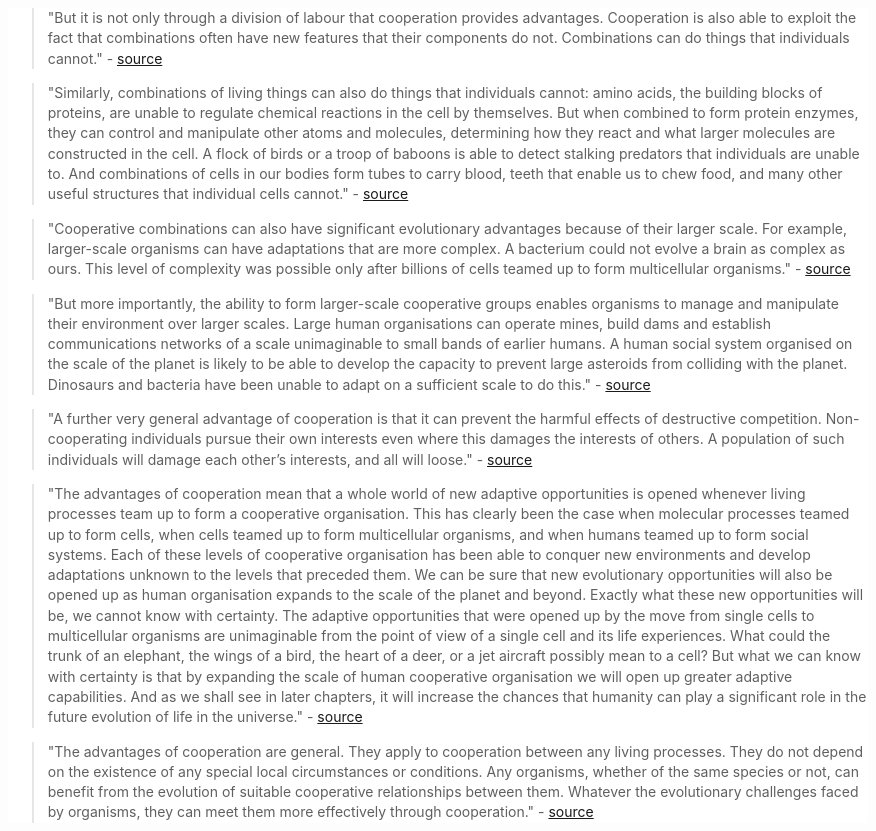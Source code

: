 > "But it is not only through a division of labour that cooperation provides advantages. Cooperation is also able to exploit the fact that combinations often have new features that their components do not. Combinations can do things that individuals cannot." - [source](http://users.tpg.com.au/users/jes999/3.htm#:~:text=But%20it%20is%20not%20only%20through%20a%20division%20of%20labour%20that%20cooperation%20provides%20advantages.%20Cooperation%20is%20also%20able%20to%20exploit%20the%20fact%20that%20combinations%20often%20have%20new%20features%20that%20their%20components%20do%20not%5B5%5D.%20Combinations%20can%20do%20things%20that%20individuals%20cannot.)

> "Similarly, combinations of living things can also do things that individuals cannot: amino acids, the building blocks of proteins, are unable to regulate chemical reactions in the cell by themselves. But when combined to form protein enzymes, they can control and manipulate other atoms and molecules, determining how they react and what larger molecules are constructed in the cell. A flock of birds or a troop of baboons is able to detect stalking predators that individuals are unable to. And combinations of cells in our bodies form tubes to carry blood, teeth that enable us to chew food, and many other useful structures that individual cells cannot." - [source](http://users.tpg.com.au/users/jes999/3.htm#:~:text=Similarly%2C%20combinations%20of,individual%20cells%20cannot.)

> "Cooperative combinations can also have significant evolutionary advantages because of their larger scale. For example, larger-scale organisms can have adaptations that are more complex. A bacterium could not evolve a brain as complex as ours. This level of complexity was possible only after billions of cells teamed up to form multicellular organisms." - [source](http://users.tpg.com.au/users/jes999/3.htm#:~:text=Cooperative%20combinations%20can,form%20multicellular%20organisms.)

> "But more importantly, the ability to form larger-scale cooperative groups enables organisms to manage and manipulate their environment over larger scales. Large human organisations can operate mines, build dams and establish communications networks of a scale unimaginable to small bands of earlier humans. A human social system organised on the scale of the planet is likely to be able to develop the capacity to prevent large asteroids from colliding with the planet. Dinosaurs and bacteria have been unable to adapt on a sufficient scale to do this." - [source](http://users.tpg.com.au/users/jes999/3.htm#:~:text=But%20more%20importantly,to%20do%20this.)

> "A further very general advantage of cooperation is that it can prevent the harmful effects of destructive competition. Non-cooperating individuals pursue their own interests even where this damages the interests of others. A population of such individuals will damage each other’s interests, and all will loose." - [source](http://users.tpg.com.au/users/jes999/3.htm#:~:text=A%20further%20very,all%20will%20loose.)

> "The advantages of cooperation mean that a whole world of new adaptive opportunities is opened whenever living processes team up to form a cooperative organisation. This has clearly been the case when molecular processes teamed up to form cells, when cells teamed up to form multicellular organisms, and when humans teamed up to form social systems. Each of these levels of cooperative organisation has been able to conquer new environments and develop adaptations unknown to the levels that preceded them. We can be sure that new evolutionary opportunities will also be opened up as human organisation expands to the scale of the planet and beyond. Exactly what these new opportunities will be, we cannot know with certainty. The adaptive opportunities that were opened up by the move from single cells to multicellular organisms are unimaginable from the point of view of a single cell and its life experiences. What could the trunk of an elephant, the wings of a bird, the heart of a deer, or a jet aircraft possibly mean to a cell? But what we can know with certainty is that by expanding the scale of human cooperative organisation we will open up greater adaptive capabilities. And as we shall see in later chapters, it will increase the chances that humanity can play a significant role in the future evolution of life in the universe." - [source](http://users.tpg.com.au/users/jes999/3.htm#:~:text=The%20advantages%20of%20cooperation%20mean,of%20life%20in%20the%20universe.)

> "The advantages of cooperation are general. They apply to cooperation between any living processes. They do not depend on the existence of any special local circumstances or conditions. Any organisms, whether of the same species or not, can benefit from the evolution of suitable cooperative relationships between them. Whatever the evolutionary challenges faced by organisms, they can meet them more effectively through cooperation." - [source](http://users.tpg.com.au/users/jes999/3.htm#:~:text=the%20advantages%20of%20cooperation%20are,them%20more%20effectively%20through%20cooperation.)
